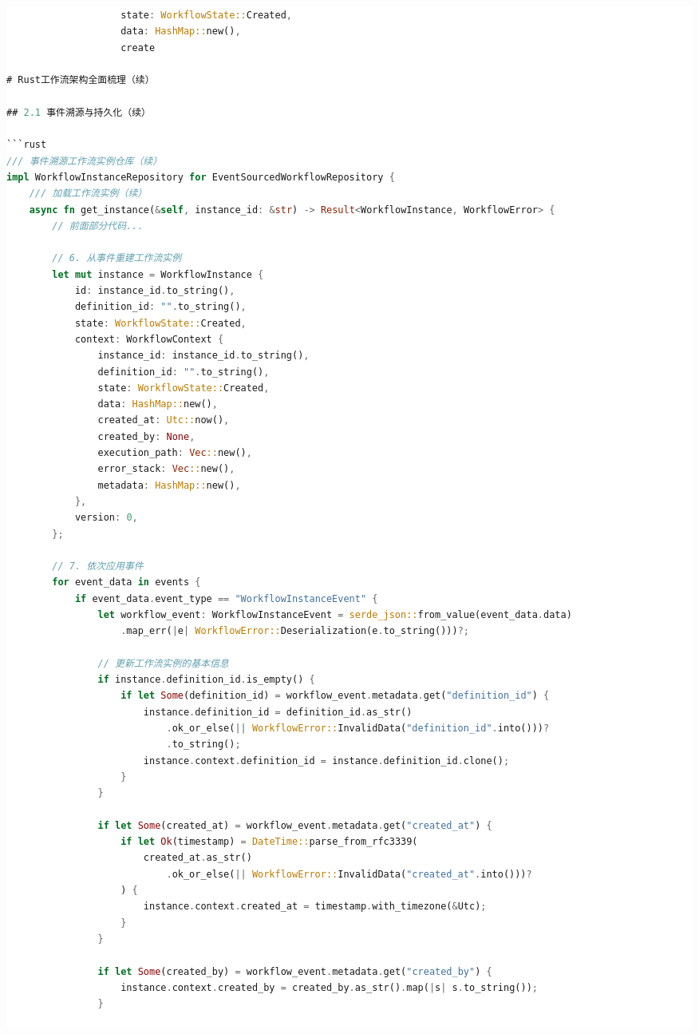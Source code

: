 ```rust
                    state: WorkflowState::Created,
                    data: HashMap::new(),
                    create

# Rust工作流架构全面梳理（续）

## 2.1 事件溯源与持久化（续）

```rust
/// 事件溯源工作流实例仓库（续）
impl WorkflowInstanceRepository for EventSourcedWorkflowRepository {
    /// 加载工作流实例（续）
    async fn get_instance(&self, instance_id: &str) -> Result<WorkflowInstance, WorkflowError> {
        // 前面部分代码...
  
        // 6. 从事件重建工作流实例
        let mut instance = WorkflowInstance {
            id: instance_id.to_string(),
            definition_id: "".to_string(),
            state: WorkflowState::Created,
            context: WorkflowContext {
                instance_id: instance_id.to_string(),
                definition_id: "".to_string(),
                state: WorkflowState::Created,
                data: HashMap::new(),
                created_at: Utc::now(),
                created_by: None,
                execution_path: Vec::new(),
                error_stack: Vec::new(),
                metadata: HashMap::new(),
            },
            version: 0,
        };
  
        // 7. 依次应用事件
        for event_data in events {
            if event_data.event_type == "WorkflowInstanceEvent" {
                let workflow_event: WorkflowInstanceEvent = serde_json::from_value(event_data.data)
                    .map_err(|e| WorkflowError::Deserialization(e.to_string()))?;
  
                // 更新工作流实例的基本信息
                if instance.definition_id.is_empty() {
                    if let Some(definition_id) = workflow_event.metadata.get("definition_id") {
                        instance.definition_id = definition_id.as_str()
                            .ok_or_else(|| WorkflowError::InvalidData("definition_id".into()))?
                            .to_string();
                        instance.context.definition_id = instance.definition_id.clone();
                    }
                }
  
                if let Some(created_at) = workflow_event.metadata.get("created_at") {
                    if let Ok(timestamp) = DateTime::parse_from_rfc3339(
                        created_at.as_str()
                            .ok_or_else(|| WorkflowError::InvalidData("created_at".into()))?
                    ) {
                        instance.context.created_at = timestamp.with_timezone(&Utc);
                    }
                }
  
                if let Some(created_by) = workflow_event.metadata.get("created_by") {
                    instance.context.created_by = created_by.as_str().map(|s| s.to_string());
                }
  
```